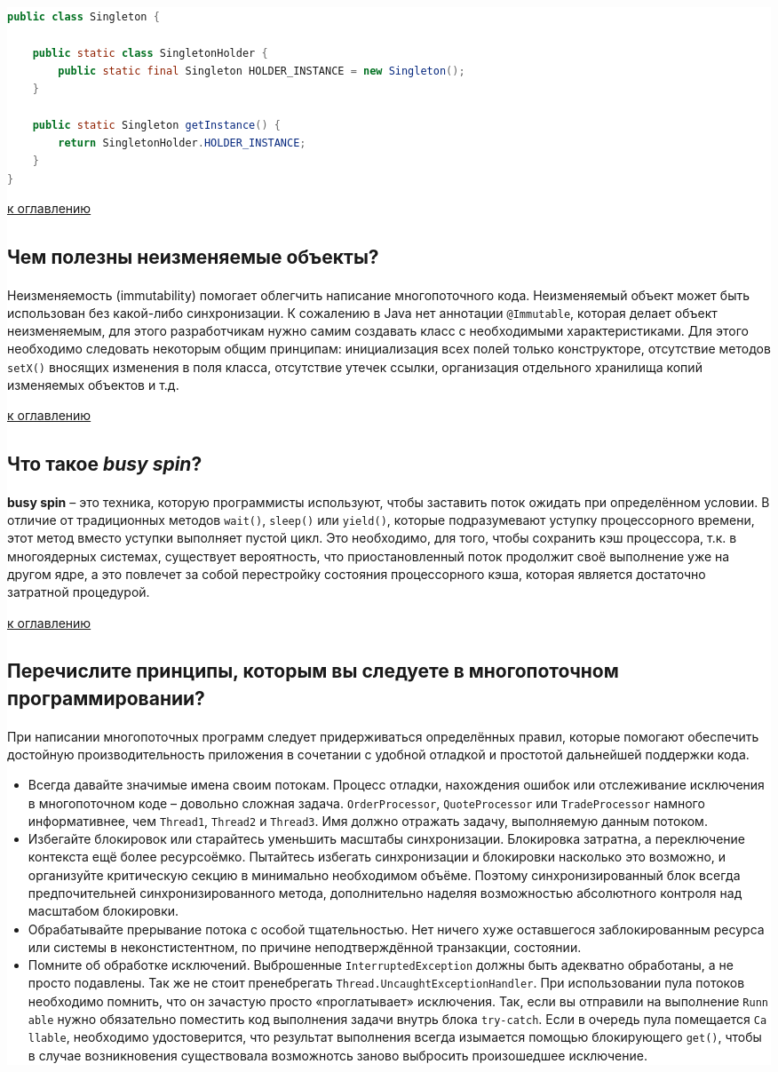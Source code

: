 ```java
public class Singleton {
		
	public static class SingletonHolder {
		public static final Singleton HOLDER_INSTANCE = new Singleton();
	}
		
	public static Singleton getInstance() {
		return SingletonHolder.HOLDER_INSTANCE;
	}
}
```

[к оглавлению](#Многопоточность)

## Чем полезны неизменяемые объекты?
Неизменяемость (immutability) помогает облегчить написание многопоточного кода. Неизменяемый объект может быть использован без какой-либо синхронизации. К сожалению в Java нет аннотации `@Immutable`, которая делает объект неизменяемым, для этого разработчикам нужно самим создавать класс с необходимыми характеристиками. Для этого необходимо следовать некоторым общим принципам: инициализация всех полей только конструкторе, отсутствие методов `setX()` вносящих изменения в поля класса, отсутствие утечек ссылки, организация отдельного хранилища копий изменяемых объектов и т.д.

[к оглавлению](#Многопоточность)

## Что такое _busy spin_?
__busy spin__ – это техника, которую программисты используют, чтобы заставить поток ожидать при определённом условии. В отличие от традиционных методов `wait()`, `sleep()` или `yield()`, которые подразумевают уступку процессорного времени, этот метод вместо уступки выполняет пустой цикл. Это необходимо, для того, чтобы сохранить кэш процессора, т.к. в многоядерных системах, существует вероятность, что приостановленный поток продолжит своё выполнение уже на другом ядре, а это повлечет за собой перестройку состояния процессорного кэша, которая является достаточно затратной процедурой.

[к оглавлению](#Многопоточность)

## Перечислите принципы, которым вы следуете в многопоточном программировании?
При написании многопоточных программ следует придерживаться определённых правил, которые помогают обеспечить достойную производительность приложения в сочетании с удобной отладкой и простотой дальнейшей поддержки кода.

+ Всегда давайте значимые имена своим потокам. Процесс отладки, нахождения ошибок или отслеживание исключения в многопоточном коде – довольно сложная задача. `OrderProcessor`, `QuoteProcessor` или `TradeProcessor` намного информативнее, чем `Thread1`, `Thread2` и `Thread3`. Имя должно отражать задачу, выполняемую данным потоком.
+ Избегайте блокировок или старайтесь уменьшить масштабы синхронизации. Блокировка затратна, а переключение контекста ещё более ресурсоёмко. Пытайтесь избегать синхронизации и блокировки насколько это возможно, и организуйте критическую секцию в минимально необходимом объёме. Поэтому синхронизированный блок всегда предпочительней синхронизированного метода, дополнительно наделяя возможностью абсолютного контроля над масштабом блокировки.
+ Обрабатывайте прерывание потока с особой тщательностью. Нет ничего хуже оставшегося заблокированным ресурса или системы в неконстистентном, по причине неподтверждённой транзакции, состоянии.
+ Помните об обработке исключений. Выброшенные `InterruptedException` должны быть адекватно обработаны, а не просто подавлены. Так же не стоит пренебрегать `Thread.UncaughtExceptionHandler`. При использовании пула потоков необходимо помнить, что он зачастую просто «проглатывает» исключения. Так, если вы отправили на выполнение `Runnable` нужно обязательно поместить код выполнения задачи внутрь блока `try-catch`. Если в очередь пула помещается `Callable`, необходимо удостоверится, что результат выполнения всегда изымается помощью блокирующего `get()`, чтобы в случае возникновения существовала возможнотсь заново выбросить произошедшее исключение.